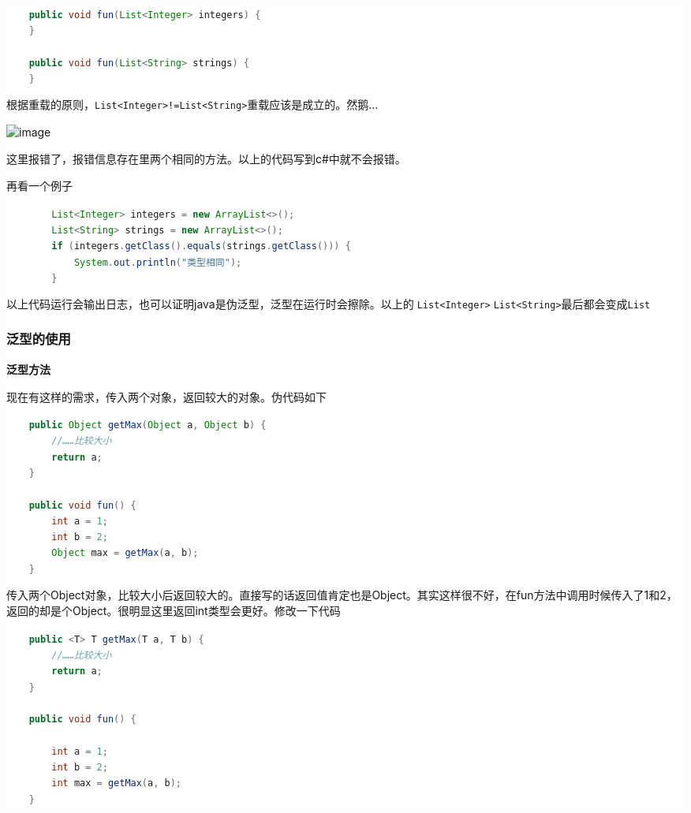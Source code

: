 ```java
    public void fun(List<Integer> integers) {        
    }

    public void fun(List<String> strings) {
    }
```

根据重载的原则，`List<Integer>!=List<String>`重载应该是成立的。然鹅...

![image](https://upload-images.jianshu.io/upload_images/3212115-21a57b179b056f19.jpg?imageMogr2/auto-orient/strip%7CimageView2/2/w/1240)

这里报错了，报错信息存在里两个相同的方法。以上的代码写到c#中就不会报错。

再看一个例子

```java
        List<Integer> integers = new ArrayList<>();
        List<String> strings = new ArrayList<>();
        if (integers.getClass().equals(strings.getClass())) {
            System.out.println("类型相同");
        }
```

以上代码运行会输出日志，也可以证明java是伪泛型，泛型在运行时会擦除。以上的	`List<Integer>` `List<String>`最后都会变成`List`



### 泛型的使用

**泛型方法**

现在有这样的需求，传入两个对象，返回较大的对象。伪代码如下

```java
    public Object getMax(Object a, Object b) {
        //……比较大小
        return a;
    }

    public void fun() {       
        int a = 1;
        int b = 2;
        Object max = getMax(a, b);
    }
```

传入两个Object对象，比较大小后返回较大的。直接写的话返回值肯定也是Object。其实这样很不好，在fun方法中调用时候传入了1和2，返回的却是个Object。很明显这里返回int类型会更好。修改一下代码

```java
    public <T> T getMax(T a, T b) {
        //……比较大小
        return a;
    }

    public void fun() {

        int a = 1;
        int b = 2;
        int max = getMax(a, b);
    }
```

